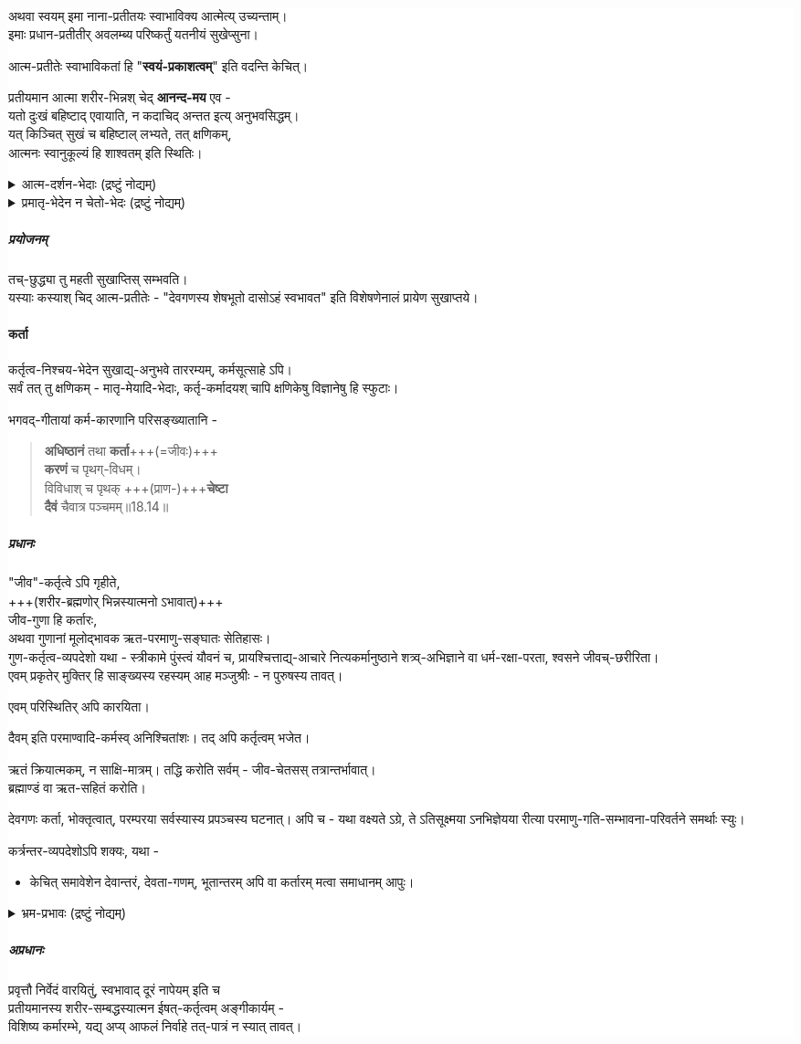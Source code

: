 अथवा स्वयम् इमा नाना-प्रतीतयः स्वाभाविक्य आत्मेत्य् उच्यन्ताम्।  
इमाः प्रधान-प्रतीतीर् अवलम्ब्य परिष्कर्तुं यतनीयं सुखेप्सुना।

आत्म-प्रतीतेः स्वाभाविकतां हि "**स्वयं-प्रकाशत्वम्**" इति वदन्ति केचित्। 

प्रतीयमान आत्मा शरीर-भिन्नश् चेद् **आनन्द-मय** एव -  
यतो दुःखं बहिष्टाद् एवायाति, न कदाचिद् अन्तत इत्य् अनुभवसिद्धम्।  
यत् किञ्चित् सुखं च बहिष्टाल् लभ्यते, तत् क्षणिकम्,  
आत्मनः स्वानुकूल्यं हि शाश्वतम् इति स्थितिः। 

<details><summary>आत्म-दर्शन-भेदाः (द्रष्टुं नोद्यम्)</summary></details>

<details><summary>प्रमातृ-भेदेन न चेतो-भेदः (द्रष्टुं नोद्यम्)</summary></details>

##### प्रयोजनम्
तच्-छुद्ध्या तु महती सुखाप्तिस् सम्भवति।  
यस्याः कस्याश् चिद् आत्म-प्रतीतेः - "देवगणस्य शेषभूतो दासोऽहं स्वभावत" इति विशेषणेनालं प्रायेण सुखाप्तये।

#### कर्ता
कर्तृत्व-निश्चय-भेदेन सुखाद्य्-अनुभवे ताररम्यम्, कर्मसूत्साहे ऽपि।  
सर्वं तत् तु क्षणिकम् - मातृ-मेयादि-भेदाः, कर्तृ-कर्मादयश् चापि क्षणिकेषु विज्ञानेषु हि स्फुटाः।

भगवद्-गीतायां कर्म-कारणानि परिसङ्ख्यातानि - 

> **अधिष्ठानं** तथा **कर्ता**+++(=जीवः)+++  
**करणं** च पृथग्-विधम्।  
विविधाश् च पृथक् +++(प्राण-)+++**चेष्टा**  
**दैवं** चैवात्र पञ्चमम्॥18.14॥

##### प्रधानः
"जीव"-कर्तृत्वे ऽपि गृहीते,   
+++(शरीर-ब्रह्मणोर् भिन्नस्यात्मनो ऽभावात्)+++  
जीव-गुणा हि कर्तारः,  
अथवा गुणानां मूलोद्भावक ऋत-परमाणु-सङ्घातः सेतिहासः।  
गुण-कर्तृत्व-व्यपदेशो यथा - स्त्रीकामे पुंस्त्वं यौवनं च, प्रायश्चित्ताद्य्-आचारे नित्यकर्मानुष्ठाने शत्र्व्-अभिज्ञाने वा धर्म-रक्षा-परता, श्वसने जीवच्-छरीरिता।  
  एवम् प्रकृतेर् मुक्तिर् हि साङ्ख्यस्य रहस्यम् आह मञ्जुश्रीः - न पुरुषस्य तावत्।

एवम् परिस्थितिर् अपि कारयिता। 

दैवम् इति परमाण्वादि-कर्मस्व् अनिश्चितांशः। तद् अपि कर्तृत्वम् भजेत।  

ऋतं क्रियात्मकम्, न साक्षि-मात्रम्। तद्धि करोति सर्वम् - जीव-चेतसस् तत्रान्तर्भावात्।   
ब्रह्माण्डं वा ऋत-सहितं करोति।

देवगणः कर्ता, भोक्तृत्वात्, परम्परया सर्वस्यास्य प्रपञ्चस्य घटनात्। अपि च - यथा वक्ष्यते ऽग्रे, ते ऽतिसूक्ष्मया ऽनभिज्ञेयया रीत्या परमाणु-गति-सम्भावना-परिवर्तने समर्थाः स्युः।

कर्त्रन्तर-व्यपदेशोऽपि शक्यः, यथा -

- केचित् समावेशेन देवान्तरं, देवता-गणम्, भूतान्तरम् अपि वा कर्तारम् मत्वा समाधानम् आपुः।

<details><summary>भ्रम-प्रभावः (द्रष्टुं नोद्यम्)</summary></details>

##### अप्रधानः
प्रवृत्तौ निर्वेदं वारयितुं, स्वभावाद् दूरं नापेयम् इति च  
प्रतीयमानस्य शरीर-सम्बद्धस्यात्मन ईषत्-कर्तृत्वम् अङ्गीकार्यम् -  
विशिष्य कर्मारम्भे, यद्य् अप्य् आफलं निर्वाहे तत्-पात्रं न स्यात् तावत्। 
